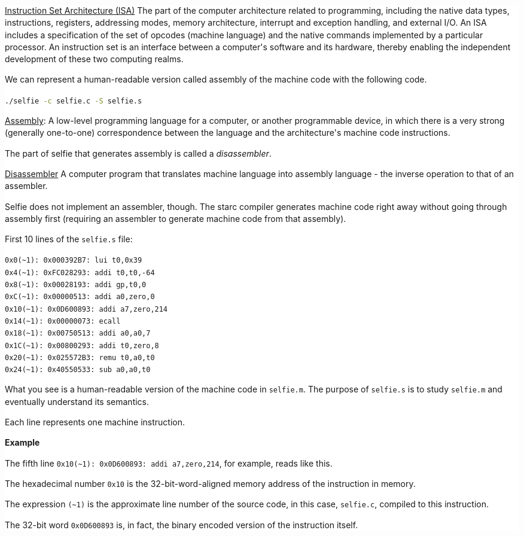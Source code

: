 [Instruction Set Architecture (ISA)](https://en.wikipedia.org/wiki/Instruction_set) The part of the computer architecture related to programming, including the native data types, instructions, registers, addressing modes, memory architecture, interrupt and exception handling, and external I/O. An ISA includes a specification of the set of opcodes (machine language) and the native commands implemented by a particular processor. An instruction set is an interface between a computer's software and its hardware, thereby enabling the independent development of these two computing realms.

We can represent a human-readable version called assembly of the machine code with the following code.

```sh
./selfie -c selfie.c -S selfie.s
```

[Assembly](https://en.wikipedia.org/wiki/Assembly_language): A low-level programming language for a computer, or another programmable device, in which there is a very strong (generally one-to-one) correspondence between the language and the architecture's machine code instructions.

The part of selfie that generates assembly is called a *disassembler*.

[Disassembler](https://en.wikipedia.org/wiki/Disassembler) A computer program that translates machine language into assembly language - the inverse operation to that of an assembler.

Selfie does not implement an assembler, though.
The starc compiler generates machine code right away without going through assembly first (requiring an assembler to generate machine code from that assembly).

First 10 lines of the `selfie.s` file:

```
0x0(~1): 0x000392B7: lui t0,0x39
0x4(~1): 0xFC028293: addi t0,t0,-64
0x8(~1): 0x00028193: addi gp,t0,0
0xC(~1): 0x00000513: addi a0,zero,0
0x10(~1): 0x0D600893: addi a7,zero,214
0x14(~1): 0x00000073: ecall
0x18(~1): 0x00750513: addi a0,a0,7
0x1C(~1): 0x00800293: addi t0,zero,8
0x20(~1): 0x025572B3: remu t0,a0,t0
0x24(~1): 0x40550533: sub a0,a0,t0
```

What you see is a human-readable version of the machine code in `selfie.m`. The purpose of `selfie.s` is to study `selfie.m` and eventually understand its semantics.

Each line represents one machine instruction.

**Example**

The fifth line `0x10(~1): 0x0D600893: addi a7,zero,214`, for example, reads like this.

The hexadecimal number `0x10` is the 32-bit-word-aligned memory address of the instruction in memory.

The expression `(~1)` is the approximate line number of the source code, in this case, `selfie.c`, compiled to this instruction.

The 32-bit word `0x0D600893` is, in fact, the binary encoded version of the instruction itself.
